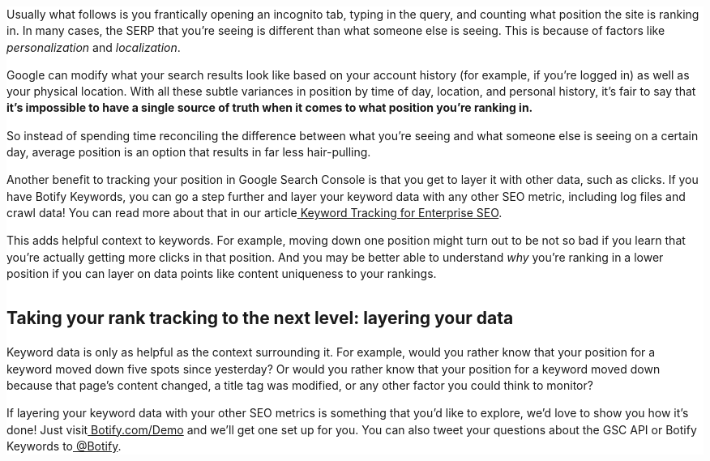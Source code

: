 

<p>Usually what follows is you frantically opening an incognito tab, typing in the query, and counting what position the site is ranking in. In many cases, the SERP that you&#8217;re seeing is different than what someone else is seeing. This is because of factors like <em>personalization</em> and <em>localization</em>.</p>



<p>Google can modify what your search results look like based on your account history (for example, if you&#8217;re logged in) as well as your physical location. With all these subtle variances in position by time of day, location, and personal history, it&#8217;s fair to say that <strong>it&#8217;s impossible to have a single source of truth when it comes to what position you&#8217;re ranking in.</strong></p>



<p>So instead of spending time reconciling the difference between what you&#8217;re seeing and what someone else is seeing on a certain day, average position is an option that results in far less hair-pulling.</p>



<p>Another benefit to tracking your position in Google Search Console is that you get to layer it with other data, such as clicks. If you have Botify Keywords, you can go a step further and layer your keyword data with any other SEO metric, including log files and crawl data! You can read more about that in our article<a href="https://www.botify.com/blog/enterprise-seo-keyword-tracking"> Keyword Tracking for Enterprise SEO</a>.</p>



<p>This adds helpful context to keywords. For example, moving down one position might turn out to be not so bad if you learn that you&#8217;re actually getting more clicks in that position. And you may be better able to understand <em>why</em> you&#8217;re ranking in a lower position if you can layer on data points like content uniqueness to your rankings.</p>



<h2 class="wp-block-heading" id="h-taking-your-rank-tracking-to-the-next-level-layering-your-data"><strong>Taking your rank tracking to the next level: layering your data</strong></h2>



<p>Keyword data is only as helpful as the context surrounding it. For example, would you rather know that your position for a keyword moved down five spots since yesterday? Or would you rather know that your position for a keyword moved down because that page&#8217;s content changed, a title tag was modified, or any other factor you could think to monitor?</p>



<p>If layering your keyword data with your other SEO metrics is something that you&#8217;d like to explore, we&#8217;d love to show you how it&#8217;s done! Just visit<a href="https://lp.botify.com/book-a-demo-suite"> Botify.com/Demo</a> and we&#8217;ll get one set up for you. You can also tweet your questions about the GSC API or Botify Keywords to<a href="https://twitter.com/botify"> @Botify</a>.<br></p>
